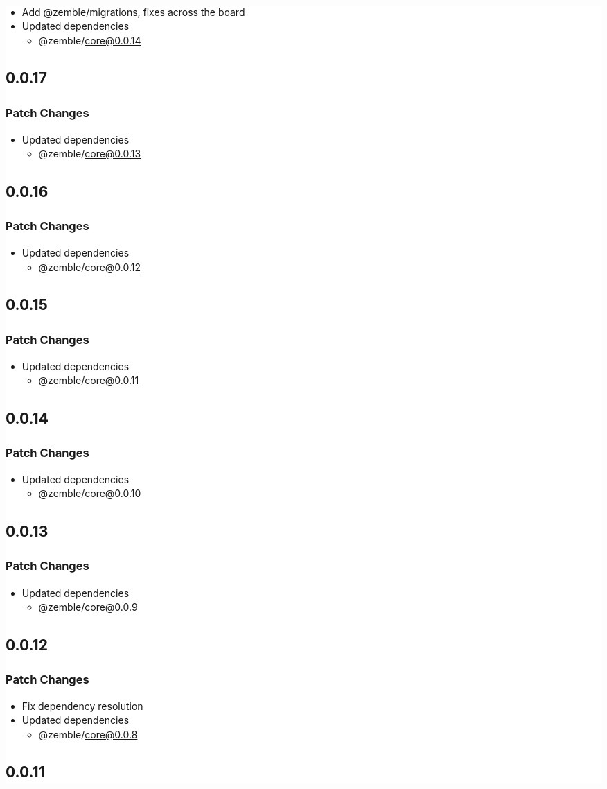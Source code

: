 - Add @zemble/migrations, fixes across the board
- Updated dependencies
  - @zemble/core@0.0.14

## 0.0.17

### Patch Changes

- Updated dependencies
  - @zemble/core@0.0.13

## 0.0.16

### Patch Changes

- Updated dependencies
  - @zemble/core@0.0.12

## 0.0.15

### Patch Changes

- Updated dependencies
  - @zemble/core@0.0.11

## 0.0.14

### Patch Changes

- Updated dependencies
  - @zemble/core@0.0.10

## 0.0.13

### Patch Changes

- Updated dependencies
  - @zemble/core@0.0.9

## 0.0.12

### Patch Changes

- Fix dependency resolution
- Updated dependencies
  - @zemble/core@0.0.8

## 0.0.11

